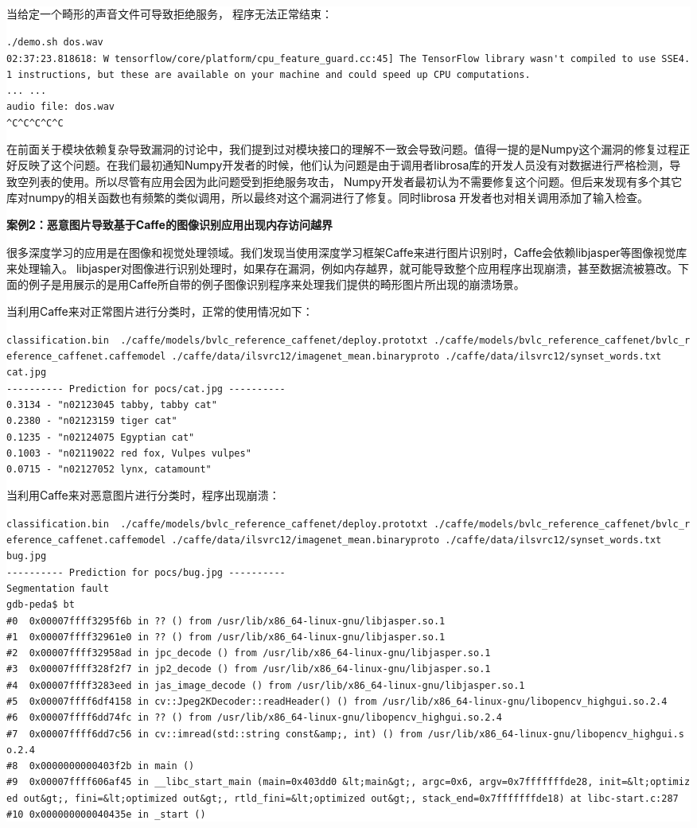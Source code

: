 当给定一个畸形的声音文件可导致拒绝服务， 程序无法正常结束：

```
./demo.sh dos.wav
02:37:23.818618: W tensorflow/core/platform/cpu_feature_guard.cc:45] The TensorFlow library wasn't compiled to use SSE4.1 instructions, but these are available on your machine and could speed up CPU computations.
... ...
audio file: dos.wav
^C^C^C^C^C
```

在前面关于模块依赖复杂导致漏洞的讨论中，我们提到过对模块接口的理解不一致会导致问题。值得一提的是Numpy这个漏洞的修复过程正好反映了这个问题。在我们最初通知Numpy开发者的时候，他们认为问题是由于调用者librosa库的开发人员没有对数据进行严格检测，导致空列表的使用。所以尽管有应用会因为此问题受到拒绝服务攻击， Numpy开发者最初认为不需要修复这个问题。但后来发现有多个其它库对numpy的相关函数也有频繁的类似调用，所以最终对这个漏洞进行了修复。同时librosa 开发者也对相关调用添加了输入检查。

**案例2：恶意图片导致基于Caffe的图像识别应用出现内存访问越界**

很多深度学习的应用是在图像和视觉处理领域。我们发现当使用深度学习框架Caffe来进行图片识别时，Caffe会依赖libjasper等图像视觉库来处理输入。 libjasper对图像进行识别处理时，如果存在漏洞，例如内存越界，就可能导致整个应用程序出现崩溃，甚至数据流被篡改。下面的例子是用展示的是用Caffe所自带的例子图像识别程序来处理我们提供的畸形图片所出现的崩溃场景。 

当利用Caffe来对正常图片进行分类时，正常的使用情况如下：

```
classification.bin  ./caffe/models/bvlc_reference_caffenet/deploy.prototxt ./caffe/models/bvlc_reference_caffenet/bvlc_reference_caffenet.caffemodel ./caffe/data/ilsvrc12/imagenet_mean.binaryproto ./caffe/data/ilsvrc12/synset_words.txt 
cat.jpg
---------- Prediction for pocs/cat.jpg ----------
0.3134 - "n02123045 tabby, tabby cat"
0.2380 - "n02123159 tiger cat"
0.1235 - "n02124075 Egyptian cat"
0.1003 - "n02119022 red fox, Vulpes vulpes"
0.0715 - "n02127052 lynx, catamount"
```

当利用Caffe来对恶意图片进行分类时，程序出现崩溃：

```
classification.bin  ./caffe/models/bvlc_reference_caffenet/deploy.prototxt ./caffe/models/bvlc_reference_caffenet/bvlc_reference_caffenet.caffemodel ./caffe/data/ilsvrc12/imagenet_mean.binaryproto ./caffe/data/ilsvrc12/synset_words.txt 
bug.jpg
---------- Prediction for pocs/bug.jpg ----------
Segmentation fault
gdb-peda$ bt
#0  0x00007ffff3295f6b in ?? () from /usr/lib/x86_64-linux-gnu/libjasper.so.1
#1  0x00007ffff32961e0 in ?? () from /usr/lib/x86_64-linux-gnu/libjasper.so.1
#2  0x00007ffff32958ad in jpc_decode () from /usr/lib/x86_64-linux-gnu/libjasper.so.1
#3  0x00007ffff328f2f7 in jp2_decode () from /usr/lib/x86_64-linux-gnu/libjasper.so.1
#4  0x00007ffff3283eed in jas_image_decode () from /usr/lib/x86_64-linux-gnu/libjasper.so.1
#5  0x00007ffff6df4158 in cv::Jpeg2KDecoder::readHeader() () from /usr/lib/x86_64-linux-gnu/libopencv_highgui.so.2.4
#6  0x00007ffff6dd74fc in ?? () from /usr/lib/x86_64-linux-gnu/libopencv_highgui.so.2.4
#7  0x00007ffff6dd7c56 in cv::imread(std::string const&amp;, int) () from /usr/lib/x86_64-linux-gnu/libopencv_highgui.so.2.4
#8  0x0000000000403f2b in main ()
#9  0x00007ffff606af45 in __libc_start_main (main=0x403dd0 &lt;main&gt;, argc=0x6, argv=0x7fffffffde28, init=&lt;optimized out&gt;, fini=&lt;optimized out&gt;, rtld_fini=&lt;optimized out&gt;, stack_end=0x7fffffffde18) at libc-start.c:287
#10 0x000000000040435e in _start ()
```

